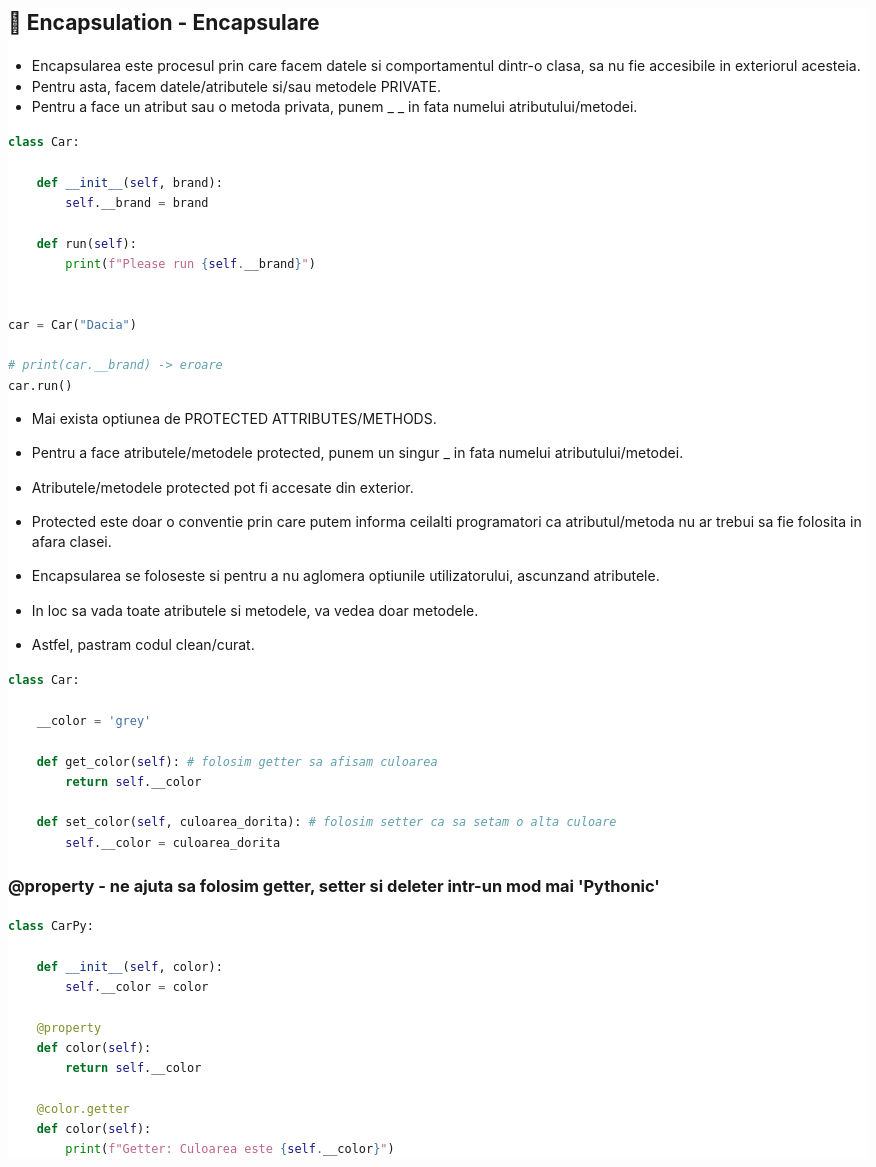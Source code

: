 ```python
```
## 📌 Encapsulation - Encapsulare

- Encapsularea este procesul prin care facem datele si comportamentul
dintr-o clasa, sa nu fie accesibile in exteriorul acesteia.
- Pentru asta, facem datele/atributele si/sau metodele PRIVATE.
- Pentru a face un atribut sau o metoda privata, punem _ _ in fata numelui
atributului/metodei.

```python
class Car:

    def __init__(self, brand):
        self.__brand = brand
        
    def run(self):
        print(f"Please run {self.__brand}")
    

car = Car("Dacia")

# print(car.__brand) -> eroare
car.run()
```

- Mai exista optiunea de PROTECTED ATTRIBUTES/METHODS.
- Pentru a face atributele/metodele protected, punem un singur _
in fata numelui atributului/metodei.
- Atributele/metodele protected pot fi accesate din exterior.
- Protected este doar o conventie prin care putem informa ceilalti programatori
ca atributul/metoda nu ar trebui sa fie folosita in afara clasei.

- Encapsularea se foloseste si pentru a nu aglomera optiunile
utilizatorului, ascunzand atributele.
- In loc sa vada toate atributele si metodele, va vedea doar metodele.
- Astfel, pastram codul clean/curat.

```python
class Car:
    
    __color = 'grey'
    
    def get_color(self): # folosim getter sa afisam culoarea
        return self.__color
    
    def set_color(self, culoarea_dorita): # folosim setter ca sa setam o alta culoare
        self.__color = culoarea_dorita
```

### @property - ne ajuta sa folosim getter, setter si deleter intr-un mod mai 'Pythonic'

```python
class CarPy:
    
    def __init__(self, color):
        self.__color = color
    
    @property
    def color(self):
        return self.__color
    
    @color.getter
    def color(self):
        print(f"Getter: Culoarea este {self.__color}")
```